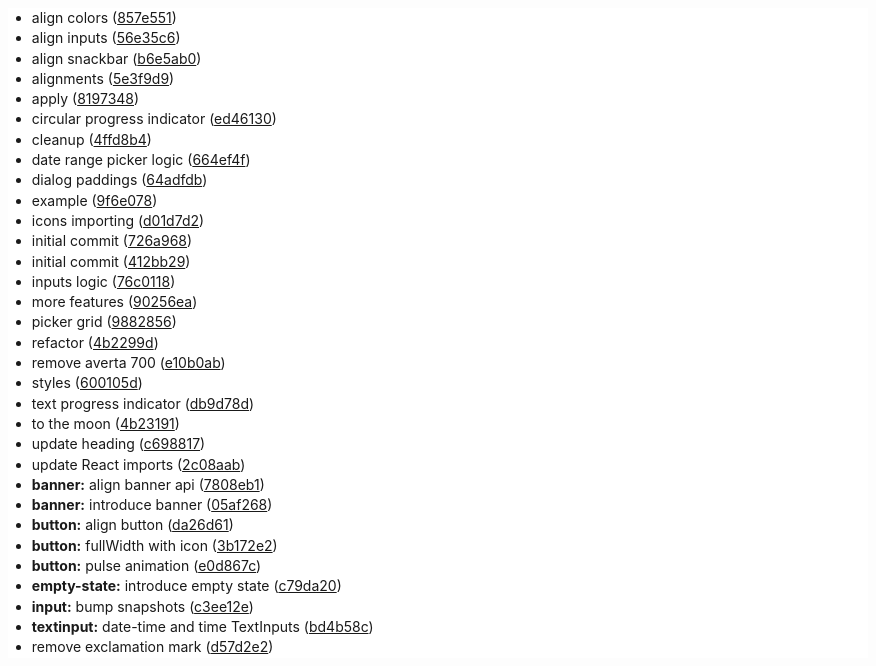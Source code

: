 - align colors ([857e551](https://github.com/coingaming/moon-design/commit/857e551e284d0750b563a0ade57bfb87e74e5cda))
- align inputs ([56e35c6](https://github.com/coingaming/moon-design/commit/56e35c6c2d0c43d465bd423aad0e4f00835dd6ed))
- align snackbar ([b6e5ab0](https://github.com/coingaming/moon-design/commit/b6e5ab01be278615d31ff17e0940858c5ba55d50))
- alignments ([5e3f9d9](https://github.com/coingaming/moon-design/commit/5e3f9d9ccebbbec929355d6846d82d56339e568c))
- apply ([8197348](https://github.com/coingaming/moon-design/commit/8197348ff0a74a21dc3aead53095cbb0c2d80f52))
- circular progress indicator ([ed46130](https://github.com/coingaming/moon-design/commit/ed461302e43481acb72bd08818ba5ca8a3d62f76))
- cleanup ([4ffd8b4](https://github.com/coingaming/moon-design/commit/4ffd8b42f41ea52b5d1fe363e83886f1cd35cfcc))
- date range picker logic ([664ef4f](https://github.com/coingaming/moon-design/commit/664ef4f63f723d57c2f29908188207d907ddacb6))
- dialog paddings ([64adfdb](https://github.com/coingaming/moon-design/commit/64adfdb64086d530367f774f4762001107d56540))
- example ([9f6e078](https://github.com/coingaming/moon-design/commit/9f6e078217e6d60f70b9ad2ec561131e278448bb))
- icons importing ([d01d7d2](https://github.com/coingaming/moon-design/commit/d01d7d25e3f094c01689a3db17c73db5df4f7de8))
- initial commit ([726a968](https://github.com/coingaming/moon-design/commit/726a96888c2b0811c05d1c8b0801c9a0bd8c54b9))
- initial commit ([412bb29](https://github.com/coingaming/moon-design/commit/412bb29e8c5503fb72adc2e6b978e9e8e0208344))
- inputs logic ([76c0118](https://github.com/coingaming/moon-design/commit/76c0118e17e3a526a5bf5ea1f92f20b979688f0c))
- more features ([90256ea](https://github.com/coingaming/moon-design/commit/90256eaf3c128819118335ea3c17441d81256218))
- picker grid ([9882856](https://github.com/coingaming/moon-design/commit/9882856b45ee25df95bfa6299e3851ef5fc041c9))
- refactor ([4b2299d](https://github.com/coingaming/moon-design/commit/4b2299d82e2f3956d16b2f537fb4104edce037cd))
- remove averta 700 ([e10b0ab](https://github.com/coingaming/moon-design/commit/e10b0ab8d29dafdfe1afa50b999f9d4702e5ca22))
- styles ([600105d](https://github.com/coingaming/moon-design/commit/600105d92dcdee94bac4e76715cec7e82e13d801))
- text progress indicator ([db9d78d](https://github.com/coingaming/moon-design/commit/db9d78d6a7be0b9acf450be39413c4347381a24c))
- to the moon ([4b23191](https://github.com/coingaming/moon-design/commit/4b23191c644b96ef34ff12bb0555599d9cafac32))
- update heading ([c698817](https://github.com/coingaming/moon-design/commit/c6988177f04e20e1fea0ec173a09f936fd1b93ec))
- update React imports ([2c08aab](https://github.com/coingaming/moon-design/commit/2c08aaba907b32af7331b83bc691bd505eee8f23))
- **banner:** align banner api ([7808eb1](https://github.com/coingaming/moon-design/commit/7808eb1114dc41ae0b1670220d5d7ff4a8cc758f))
- **banner:** introduce banner ([05af268](https://github.com/coingaming/moon-design/commit/05af26890c39829e048fbbffe0569b9a250696c0))
- **button:** align button ([da26d61](https://github.com/coingaming/moon-design/commit/da26d617a4f325fa6c45c5bb627b237b363b348b))
- **button:** fullWidth with icon ([3b172e2](https://github.com/coingaming/moon-design/commit/3b172e2ac976d5600f98deb822bcf7f080f26ac2))
- **button:** pulse animation ([e0d867c](https://github.com/coingaming/moon-design/commit/e0d867c0be9c52fbad52c34d30944a51fa6c5e47))
- **empty-state:** introduce empty state ([c79da20](https://github.com/coingaming/moon-design/commit/c79da2042713ef0810b9923c44be1aca4f41289c))
- **input:** bump snapshots ([c3ee12e](https://github.com/coingaming/moon-design/commit/c3ee12ea554a577d741c2d949f5e4264ecdbcf1d))
- **textinput:** date-time and time TextInputs ([bd4b58c](https://github.com/coingaming/moon-design/commit/bd4b58cbadecd90d20277043225c19216cd4bda0))
- remove exclamation mark ([d57d2e2](https://github.com/coingaming/moon-design/commit/d57d2e26629dd7d633c06afca29786fe3dd4c841))